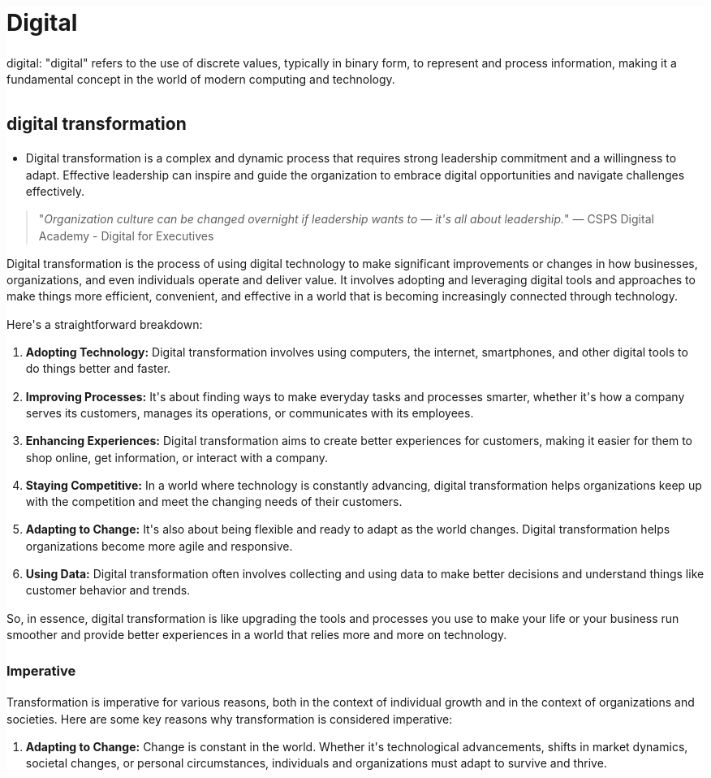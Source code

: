 # Digital

digital: "digital" refers to the use of discrete values, typically in binary form, to represent and process information, making it a fundamental concept in the world of modern computing and technology.

## digital transformation

- Digital transformation is a complex and dynamic process that requires strong leadership commitment and a willingness to adapt. Effective leadership can inspire and guide the organization to embrace digital opportunities and navigate challenges effectively.

> "*Organization culture can be changed overnight if leadership wants to — it's all about leadership.*" — CSPS Digital Academy - Digital for Executives

Digital transformation is the process of using digital technology to make significant improvements or changes in how businesses, organizations, and even individuals operate and deliver value. It involves adopting and leveraging digital tools and approaches to make things more efficient, convenient, and effective in a world that is becoming increasingly connected through technology. 

Here's a straightforward breakdown:

1. **Adopting Technology:** Digital transformation involves using computers, the internet, smartphones, and other digital tools to do things better and faster.

2. **Improving Processes:** It's about finding ways to make everyday tasks and processes smarter, whether it's how a company serves its customers, manages its operations, or communicates with its employees.

3. **Enhancing Experiences:** Digital transformation aims to create better experiences for customers, making it easier for them to shop online, get information, or interact with a company.

4. **Staying Competitive:** In a world where technology is constantly advancing, digital transformation helps organizations keep up with the competition and meet the changing needs of their customers.

5. **Adapting to Change:** It's also about being flexible and ready to adapt as the world changes. Digital transformation helps organizations become more agile and responsive.

6. **Using Data:** Digital transformation often involves collecting and using data to make better decisions and understand things like customer behavior and trends.

So, in essence, digital transformation is like upgrading the tools and processes you use to make your life or your business run smoother and provide better experiences in a world that relies more and more on technology.

### Imperative

Transformation is imperative for various reasons, both in the context of individual growth and in the context of organizations and societies. Here are some key reasons why transformation is considered imperative:

1. **Adapting to Change:** Change is constant in the world. Whether it's technological advancements, shifts in market dynamics, societal changes, or personal circumstances, individuals and organizations must adapt to survive and thrive.
